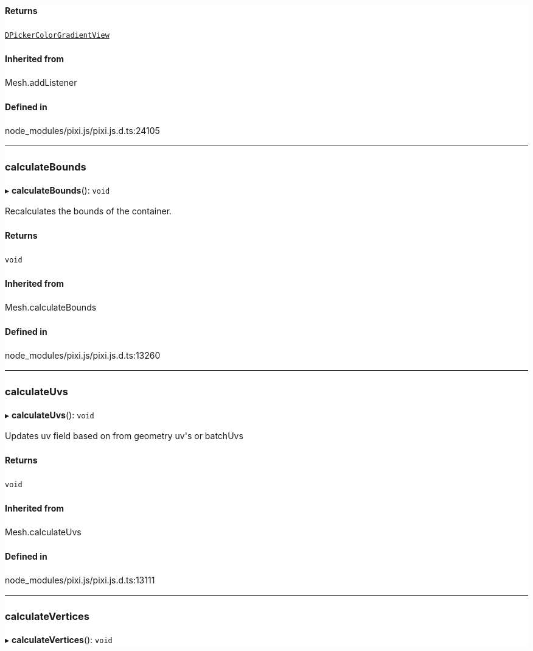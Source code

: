 #### Returns

[`DPickerColorGradientView`](DPickerColorGradientView.md)

#### Inherited from

Mesh.addListener

#### Defined in

node_modules/pixi.js/pixi.js.d.ts:24105

___

### calculateBounds

▸ **calculateBounds**(): `void`

Recalculates the bounds of the container.

#### Returns

`void`

#### Inherited from

Mesh.calculateBounds

#### Defined in

node_modules/pixi.js/pixi.js.d.ts:13260

___

### calculateUvs

▸ **calculateUvs**(): `void`

Updates uv field based on from geometry uv's or batchUvs

#### Returns

`void`

#### Inherited from

Mesh.calculateUvs

#### Defined in

node_modules/pixi.js/pixi.js.d.ts:13111

___

### calculateVertices

▸ **calculateVertices**(): `void`

